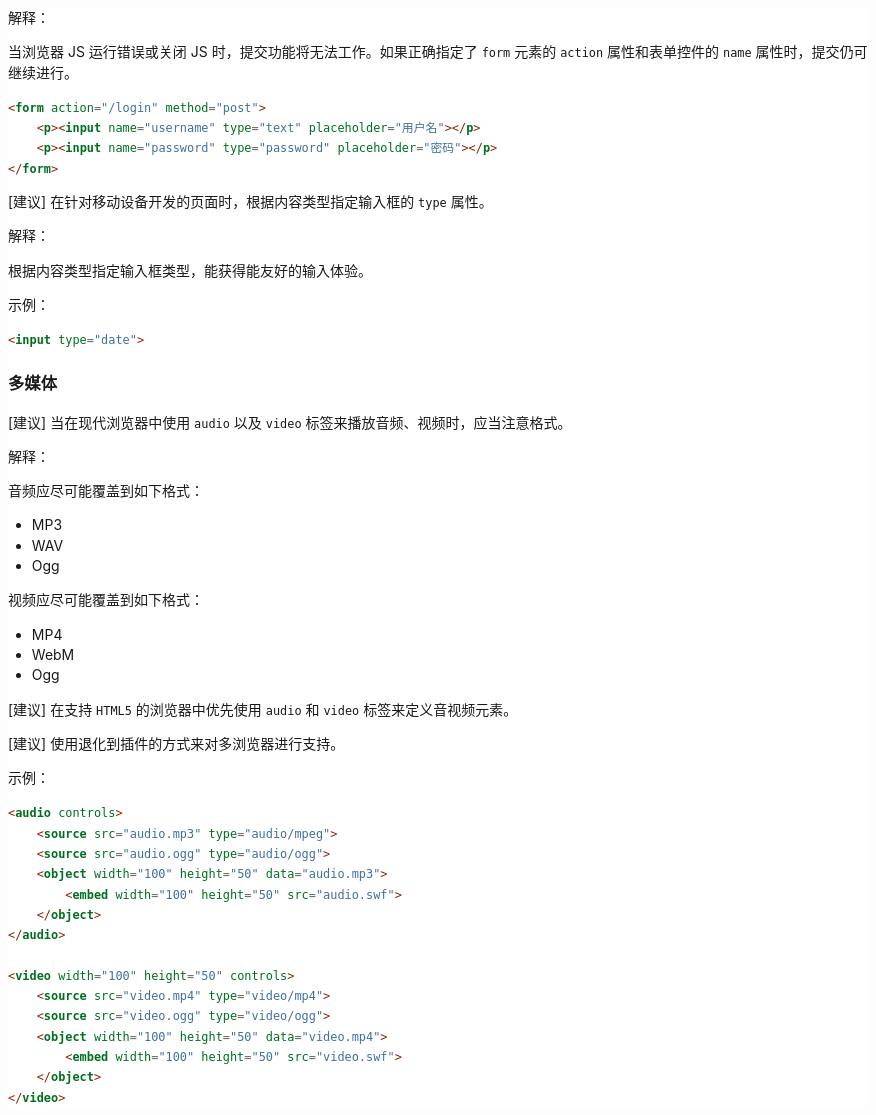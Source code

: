 解释：

当浏览器 JS 运行错误或关闭 JS 时，提交功能将无法工作。如果正确指定了 `form` 元素的 `action` 属性和表单控件的 `name` 属性时，提交仍可继续进行。

```html
<form action="/login" method="post">
    <p><input name="username" type="text" placeholder="用户名"></p>
    <p><input name="password" type="password" placeholder="密码"></p>
</form>
```



[建议] 在针对移动设备开发的页面时，根据内容类型指定输入框的 `type` 属性。

解释：

根据内容类型指定输入框类型，能获得能友好的输入体验。

示例：

```html
<input type="date">
```



### 多媒体

[建议] 当在现代浏览器中使用 `audio` 以及 `video` 标签来播放音频、视频时，应当注意格式。

解释：

音频应尽可能覆盖到如下格式：

- MP3
- WAV
- Ogg

视频应尽可能覆盖到如下格式：

- MP4
- WebM
- Ogg



[建议] 在支持 `HTML5` 的浏览器中优先使用 `audio` 和 `video` 标签来定义音视频元素。

[建议] 使用退化到插件的方式来对多浏览器进行支持。

示例：

```html
<audio controls>
    <source src="audio.mp3" type="audio/mpeg">
    <source src="audio.ogg" type="audio/ogg">
    <object width="100" height="50" data="audio.mp3">
        <embed width="100" height="50" src="audio.swf">
    </object>
</audio>

<video width="100" height="50" controls>
    <source src="video.mp4" type="video/mp4">
    <source src="video.ogg" type="video/ogg">
    <object width="100" height="50" data="video.mp4">
        <embed width="100" height="50" src="video.swf">
    </object>
</video>
```
